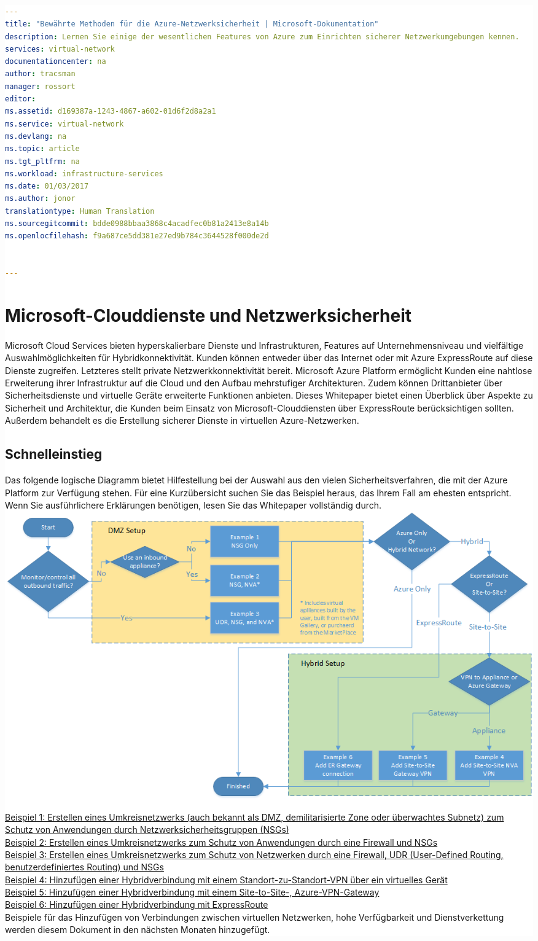 ```yaml
---
title: "Bewährte Methoden für die Azure-Netzwerksicherheit | Microsoft-Dokumentation"
description: Lernen Sie einige der wesentlichen Features von Azure zum Einrichten sicherer Netzwerkumgebungen kennen.
services: virtual-network
documentationcenter: na
author: tracsman
manager: rossort
editor: 
ms.assetid: d169387a-1243-4867-a602-01d6f2d8a2a1
ms.service: virtual-network
ms.devlang: na
ms.topic: article
ms.tgt_pltfrm: na
ms.workload: infrastructure-services
ms.date: 01/03/2017
ms.author: jonor
translationtype: Human Translation
ms.sourcegitcommit: bdde0988bbaa3868c4acadfec0b81a2413e8a14b
ms.openlocfilehash: f9a687ce5dd381e27ed9b784c3644528f000de2d


---
```


# <a name="microsoft-cloud-services-and-network-security"></a>Microsoft-Clouddienste und Netzwerksicherheit
Microsoft Cloud Services bieten hyperskalierbare Dienste und Infrastrukturen, Features auf Unternehmensniveau und vielfältige Auswahlmöglichkeiten für Hybridkonnektivität. Kunden können entweder über das Internet oder mit Azure ExpressRoute auf diese Dienste zugreifen. Letzteres stellt private Netzwerkkonnektivität bereit. Microsoft Azure Platform ermöglicht Kunden eine nahtlose Erweiterung ihrer Infrastruktur auf die Cloud und den Aufbau mehrstufiger Architekturen. Zudem können Drittanbieter über Sicherheitsdienste und virtuelle Geräte erweiterte Funktionen anbieten. Dieses Whitepaper bietet einen Überblick über Aspekte zu Sicherheit und Architektur, die Kunden beim Einsatz von Microsoft-Clouddiensten über ExpressRoute berücksichtigen sollten. Außerdem behandelt es die Erstellung sicherer Dienste in virtuellen Azure-Netzwerken.

## <a name="fast-start"></a>Schnelleinstieg
Das folgende logische Diagramm bietet Hilfestellung bei der Auswahl aus den vielen Sicherheitsverfahren, die mit der Azure Platform zur Verfügung stehen. Für eine Kurzübersicht suchen Sie das Beispiel heraus, das Ihrem Fall am ehesten entspricht. Wenn Sie ausführlichere Erklärungen benötigen, lesen Sie das Whitepaper vollständig durch.
[![0]][0]

[Beispiel 1: Erstellen eines Umkreisnetzwerks (auch bekannt als DMZ, demilitarisierte Zone oder überwachtes Subnetz) zum Schutz von Anwendungen durch Netzwerksicherheitsgruppen (NSGs)](#example-1-build-a-perimeter-network-to-help-protect-applications-with-nsgs)</br>
[Beispiel 2: Erstellen eines Umkreisnetzwerks zum Schutz von Anwendungen durch eine Firewall und NSGs](#example-2-build-a-perimeter-network-to-help-protect-applications-with-a-firewall-and-nsgs)</br>
[Beispiel 3: Erstellen eines Umkreisnetzwerks zum Schutz von Netzwerken durch eine Firewall, UDR (User-Defined Routing, benutzerdefiniertes Routing) und NSGs](#example-3-build-a-perimeter-network-to-help-protect-networks-with-a-firewall-and-udr-and-nsg)</br>
[Beispiel 4: Hinzufügen einer Hybridverbindung mit einem Standort-zu-Standort-VPN über ein virtuelles Gerät](#example-4-add-a-hybrid-connection-with-a-site-to-site-virtual-appliance-vpn)</br>
[Beispiel 5: Hinzufügen einer Hybridverbindung mit einem Site-to-Site-, Azure-VPN-Gateway](#example-5-add-a-hybrid-connection-with-a-site-to-site-azure-vpn-gateway)</br>
[Beispiel 6: Hinzufügen einer Hybridverbindung mit ExpressRoute](#example-6-add-a-hybrid-connection-with-expressroute)</br>
Beispiele für das Hinzufügen von Verbindungen zwischen virtuellen Netzwerken, hohe Verfügbarkeit und Dienstverkettung werden diesem Dokument in den nächsten Monaten hinzugefügt.


[0]: ./media/best-practices-network-security/flowchart.png "Flussdiagramm zu den Sicherheitsoptionen"
[2]: ./media/best-practices-network-security/azuresecurityfeatures.png "Sicherheitsfeatures von Azure"
[3]: ./media/best-practices-network-security/dmzcorporate.png "Eine DMZ in einem Unternehmensnetzwerk"
[4]: ./media/best-practices-network-security/azuresecurityarchitecture.png "Sicherheitsarchitektur von Azure"
[5]: ./media/best-practices-network-security/dmzazure.png "Ein DMZ in einem virtuellen Azure-Netzwerk"
[6]: ./media/best-practices-network-security/dmzhybrid.png "Hybridnetzwerk mit drei Sicherheitsgrenzen"
[7]: ./media/best-practices-network-security/example1design.png "Eingehende DMZ mit NSG"
[8]: ./media/best-practices-network-security/example2design.png "Eingehende DMZ mit virtuellem Netzwerkgerät und NSG"
[9]: ./media/best-practices-network-security/example3design.png "Bidirektionale DMZ mit virtuellem Netzwerkgerät, NSG und benutzerdefiniertem Routing"
[10]: ./media/best-practices-network-security/example3firewalllogical.png "Logische Ansicht der Firewallregeln"
[11]: ./media/best-practices-network-security/example3designoptions.png "DMZ mit einem über ein virtuelles Netzwerkgerät verbundenen Hybridnetzwerk"
[12]: ./media/best-practices-network-security/example4designs2s.png "DMZ mit einem über ein Site-to-Site-VPN verbundenen virtuellen Netzwerkgerät"
[13]: ./media/best-practices-network-security/example4networklogical.png "Logisches Netzwerk aus Sicht des virtuellen Netzwerkgeräts"
[14]: ./media/best-practices-network-security/example5designoptions.png "DMZ mit einem über ein Site-to-Site-Hybridnetzwerk verbundenen Azure-Gateway"
[15]: ./media/best-practices-network-security/example5designs2s.png "DMZ mit Azure-Gateway und Verwendung eines Site-to-Site-VPN"
[16]: ./media/best-practices-network-security/example6designoptions.png "DMZ mit einem über ein ExpressRoute-Hybridnetzwerk verbundenen Azure-Gateway"
[17]: ./media/best-practices-network-security/example6designexpressroute.png "DMZ mit Azure-Gateway und Verwendung einer ExpressRoute-Verbindung"
[TrustCenter]: https://azure.microsoft.com/support/trust-center/compliance/
[Example1]: ./virtual-network/virtual-networks-dmz-nsg.md
[Example2]: ./virtual-network/virtual-networks-dmz-nsg-fw-asm.md
[Example3]: ./virtual-network/virtual-networks-dmz-nsg-fw-udr-asm.md
[Example4]: ./virtual-network/virtual-networks-hybrid-s2s-nva-asm.md
[Example5]: ./virtual-network/virtual-networks-hybrid-s2s-agw-asm.md
[Example6]: ./virtual-network/virtual-networks-hybrid-expressroute-asm.md
[Example7]: ./virtual-network/virtual-networks-vnet2vnet-direct-asm.md
[Example8]: ./virtual-network/virtual-networks-vnet2vnet-transit-asm.md